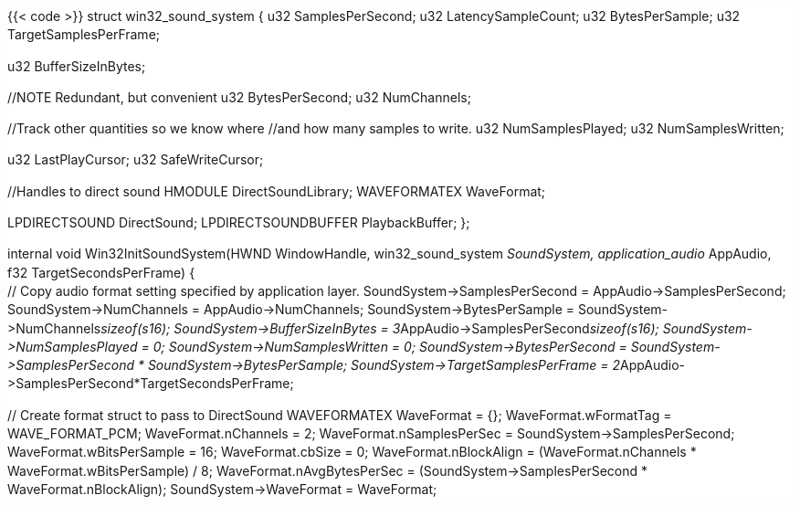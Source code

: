 {{< code >}}
struct win32_sound_system
{
  u32 SamplesPerSecond;
  u32 LatencySampleCount;
  u32 BytesPerSample;
  u32 TargetSamplesPerFrame;

  u32 BufferSizeInBytes;

  //NOTE Redundant, but convenient
  u32 BytesPerSecond;
  u32 NumChannels;

  //Track other quantities so we know where
  //and how many samples to write.
  u32 NumSamplesPlayed;
  u32 NumSamplesWritten;

  u32 LastPlayCursor;
  u32 SafeWriteCursor;

  //Handles to direct sound
  HMODULE DirectSoundLibrary;
  WAVEFORMATEX WaveFormat;

  LPDIRECTSOUND DirectSound;
  LPDIRECTSOUNDBUFFER PlaybackBuffer;
};

internal void
Win32InitSoundSystem(HWND WindowHandle, win32_sound_system *SoundSystem, application_audio* AppAudio, f32 TargetSecondsPerFrame)
{    
  // Copy audio format setting specified by application layer.
  SoundSystem->SamplesPerSecond = AppAudio->SamplesPerSecond;
  SoundSystem->NumChannels = AppAudio->NumChannels;
  SoundSystem->BytesPerSample = SoundSystem->NumChannels*sizeof(s16);
  SoundSystem->BufferSizeInBytes = 3*AppAudio->SamplesPerSecond*sizeof(s16);
  SoundSystem->NumSamplesPlayed = 0;
  SoundSystem->NumSamplesWritten = 0;
  SoundSystem->BytesPerSecond = SoundSystem->SamplesPerSecond * SoundSystem->BytesPerSample;
  SoundSystem->TargetSamplesPerFrame = 2*AppAudio->SamplesPerSecond*TargetSecondsPerFrame;

  // Create format struct to pass to DirectSound
  WAVEFORMATEX WaveFormat = {};
  WaveFormat.wFormatTag = WAVE_FORMAT_PCM;
  WaveFormat.nChannels = 2;
  WaveFormat.nSamplesPerSec = SoundSystem->SamplesPerSecond;
  WaveFormat.wBitsPerSample = 16;
  WaveFormat.cbSize = 0;
  WaveFormat.nBlockAlign = (WaveFormat.nChannels * WaveFormat.wBitsPerSample) / 8;
  WaveFormat.nAvgBytesPerSec = (SoundSystem->SamplesPerSecond * WaveFormat.nBlockAlign);
  SoundSystem->WaveFormat = WaveFormat;
